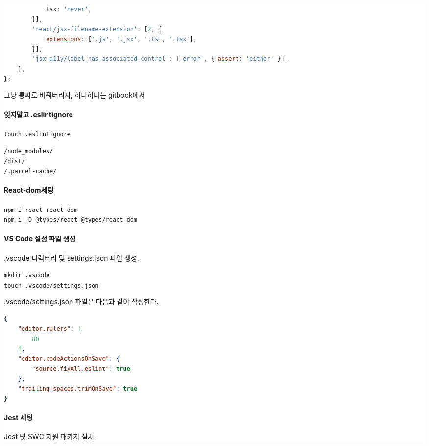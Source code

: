 ```js
            tsx: 'never',
        }],
        'react/jsx-filename-extension': [2, {
            extensions: ['.js', '.jsx', '.ts', '.tsx'],
        }],
        'jsx-a11y/label-has-associated-control': ['error', { assert: 'either' }],
    },
};
```

그냥 통짜로 바꿔버리자, 하나하나는 gitbook에서

#### 잊지말고 .eslintignore

```shell
touch .eslintignore
```

```.eslintignore
/node_modules/
/dist/
/.parcel-cache/
```

#### React-dom세팅

```shell
npm i react react-dom  
npm i -D @types/react @types/react-dom
```

#### VS Code 설정 파일 생성

.vscode 디렉터리 및 settings.json 파일 생성.

```shell
mkdir .vscode
touch .vscode/settings.json
```

.vscode/settings.json 파일은 다음과 같이 작성한다.

```json
{
    "editor.rulers": [
        80
    ],
    "editor.codeActionsOnSave": {
        "source.fixAll.eslint": true
    },
    "trailing-spaces.trimOnSave": true
}
```

#### Jest 세팅

Jest 및 SWC 지원 패키지 설치.
